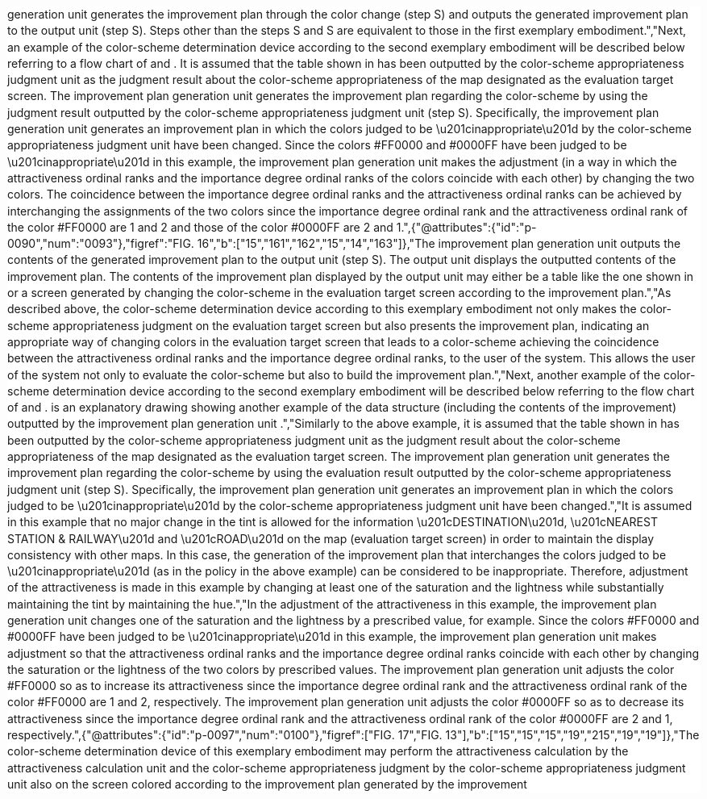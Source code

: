 generation unit  generates the improvement plan through the color change (step S) and outputs the generated improvement plan to the output unit  (step S). Steps other than the steps S and S are equivalent to those in the first exemplary embodiment.","Next, an example of the color-scheme determination device  according to the second exemplary embodiment will be described below referring to a flow chart of  and . It is assumed that the table shown in  has been outputted by the color-scheme appropriateness judgment unit  as the judgment result about the color-scheme appropriateness of the map  designated as the evaluation target screen. The improvement plan generation unit  generates the improvement plan regarding the color-scheme by using the judgment result outputted by the color-scheme appropriateness judgment unit  (step S). Specifically, the improvement plan generation unit  generates an improvement plan in which the colors judged to be \u201cinappropriate\u201d by the color-scheme appropriateness judgment unit  have been changed. Since the colors #FF0000 and #0000FF have been judged to be \u201cinappropriate\u201d in this example, the improvement plan generation unit  makes the adjustment (in a way in which the attractiveness ordinal ranks and the importance degree ordinal ranks of the colors coincide with each other) by changing the two colors. The coincidence between the importance degree ordinal ranks and the attractiveness ordinal ranks can be achieved by interchanging the assignments of the two colors since the importance degree ordinal rank and the attractiveness ordinal rank of the color #FF0000 are 1 and 2 and those of the color #0000FF are 2 and 1.",{"@attributes":{"id":"p-0090","num":"0093"},"figref":"FIG. 16","b":["15","161","162","15","14","163"]},"The improvement plan generation unit  outputs the contents of the generated improvement plan to the output unit  (step S). The output unit  displays the outputted contents of the improvement plan. The contents of the improvement plan displayed by the output unit  may either be a table like the one shown in  or a screen generated by changing the color-scheme in the evaluation target screen according to the improvement plan.","As described above, the color-scheme determination device  according to this exemplary embodiment not only makes the color-scheme appropriateness judgment on the evaluation target screen but also presents the improvement plan, indicating an appropriate way of changing colors in the evaluation target screen that leads to a color-scheme achieving the coincidence between the attractiveness ordinal ranks and the importance degree ordinal ranks, to the user of the system. This allows the user of the system not only to evaluate the color-scheme but also to build the improvement plan.","Next, another example of the color-scheme determination device  according to the second exemplary embodiment will be described below referring to the flow chart of  and .  is an explanatory drawing showing another example of the data structure (including the contents of the improvement) outputted by the improvement plan generation unit .","Similarly to the above example, it is assumed that the table shown in  has been outputted by the color-scheme appropriateness judgment unit  as the judgment result about the color-scheme appropriateness of the map  designated as the evaluation target screen. The improvement plan generation unit  generates the improvement plan regarding the color-scheme by using the evaluation result outputted by the color-scheme appropriateness judgment unit  (step S). Specifically, the improvement plan generation unit  generates an improvement plan in which the colors judged to be \u201cinappropriate\u201d by the color-scheme appropriateness judgment unit  have been changed.","It is assumed in this example that no major change in the tint is allowed for the information \u201cDESTINATION\u201d, \u201cNEAREST STATION & RAILWAY\u201d and \u201cROAD\u201d on the map  (evaluation target screen) in order to maintain the display consistency with other maps. In this case, the generation of the improvement plan that interchanges the colors judged to be \u201cinappropriate\u201d (as in the policy in the above example) can be considered to be inappropriate. Therefore, adjustment of the attractiveness is made in this example by changing at least one of the saturation and the lightness while substantially maintaining the tint by maintaining the hue.","In the adjustment of the attractiveness in this example, the improvement plan generation unit  changes one of the saturation and the lightness by a prescribed value, for example. Since the colors #FF0000 and #0000FF have been judged to be \u201cinappropriate\u201d in this example, the improvement plan generation unit  makes adjustment so that the attractiveness ordinal ranks and the importance degree ordinal ranks coincide with each other by changing the saturation or the lightness of the two colors by prescribed values. The improvement plan generation unit  adjusts the color #FF0000 so as to increase its attractiveness since the importance degree ordinal rank and the attractiveness ordinal rank of the color #FF0000 are 1 and 2, respectively. The improvement plan generation unit  adjusts the color #0000FF so as to decrease its attractiveness since the importance degree ordinal rank and the attractiveness ordinal rank of the color #0000FF are 2 and 1, respectively.",{"@attributes":{"id":"p-0097","num":"0100"},"figref":["FIG. 17","FIG. 13"],"b":["15","15","15","19","215","19","19"]},"The color-scheme determination device  of this exemplary embodiment may perform the attractiveness calculation by the attractiveness calculation unit  and the color-scheme appropriateness judgment by the color-scheme appropriateness judgment unit  also on the screen colored according to the improvement plan generated by the improvement